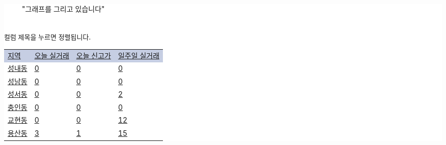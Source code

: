 <div id="loading" style="z-index:20; display: block; margin-left: 35px">"그래프를 그리고 있습니다"</div>
<div id="columnchart_material" style="width: 95%; margin-left: -35px; display: block"></div>

<br>

<font size='small' style='font-size: small;'>컬럼 제목을 누르면 정렬됩니다.</font>
<table class="sortable">
  <tr style='background-color: rgba(114, 132, 186,0.4);'>
    <td id="region"><a href="#">지역</a></td>
    <td id="today"><a href="#">오늘 실거래</a></td>
    <td id="today_new"><a href="#">오늘 신고가</a></td>
    <td id="week"><a href="#">일주일 실거래</a></td>
  </tr>

  
  <tr class="item">
    <td><a href="충청북도충주시성내동">성내동</a></td>
    <td><a href="충청북도충주시성내동">0</a></td>
    <td><a href="충청북도충주시성내동">0</a></td>
    <td><a href="충청북도충주시성내동">0</a></td>
  </tr>
    

  <tr class="item">
    <td><a href="충청북도충주시성남동">성남동</a></td>
    <td><a href="충청북도충주시성남동">0</a></td>
    <td><a href="충청북도충주시성남동">0</a></td>
    <td><a href="충청북도충주시성남동">0</a></td>
  </tr>
    

  <tr class="item">
    <td><a href="충청북도충주시성서동">성서동</a></td>
    <td><a href="충청북도충주시성서동">0</a></td>
    <td><a href="충청북도충주시성서동">0</a></td>
    <td><a href="충청북도충주시성서동">2</a></td>
  </tr>
    

  <tr class="item">
    <td><a href="충청북도충주시충인동">충인동</a></td>
    <td><a href="충청북도충주시충인동">0</a></td>
    <td><a href="충청북도충주시충인동">0</a></td>
    <td><a href="충청북도충주시충인동">0</a></td>
  </tr>
    

  <tr class="item">
    <td><a href="충청북도충주시교현동">교현동</a></td>
    <td><a href="충청북도충주시교현동">0</a></td>
    <td><a href="충청북도충주시교현동">0</a></td>
    <td><a href="충청북도충주시교현동">12</a></td>
  </tr>
    

  <tr class="item">
    <td><a href="충청북도충주시용산동">용산동</a></td>
    <td><a href="충청북도충주시용산동">3</a></td>
    <td><a href="충청북도충주시용산동">1</a></td>
    <td><a href="충청북도충주시용산동">15</a></td>
  </tr>
    